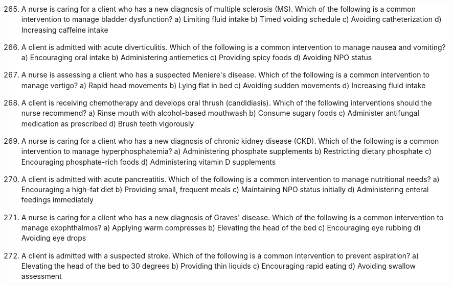 265. A nurse is caring for a client who has a new diagnosis of multiple sclerosis (MS). Which of the following is a common intervention to manage bladder dysfunction?
    a) Limiting fluid intake
    b) Timed voiding schedule
    c) Avoiding catheterization
    d) Increasing caffeine intake

266. A client is admitted with acute diverticulitis. Which of the following is a common intervention to manage nausea and vomiting?
    a) Encouraging oral intake
    b) Administering antiemetics
    c) Providing spicy foods
    d) Avoiding NPO status

267. A nurse is assessing a client who has a suspected Meniere's disease. Which of the following is a common intervention to manage vertigo?
    a) Rapid head movements
    b) Lying flat in bed
    c) Avoiding sudden movements
    d) Increasing fluid intake

268. A client is receiving chemotherapy and develops oral thrush (candidiasis). Which of the following interventions should the nurse recommend?
    a) Rinse mouth with alcohol-based mouthwash
    b) Consume sugary foods
    c) Administer antifungal medication as prescribed
    d) Brush teeth vigorously

269. A nurse is caring for a client who has a new diagnosis of chronic kidney disease (CKD). Which of the following is a common intervention to manage hyperphosphatemia?
    a) Administering phosphate supplements
    b) Restricting dietary phosphate
    c) Encouraging phosphate-rich foods
    d) Administering vitamin D supplements

270. A client is admitted with acute pancreatitis. Which of the following is a common intervention to manage nutritional needs?
    a) Encouraging a high-fat diet
    b) Providing small, frequent meals
    c) Maintaining NPO status initially
    d) Administering enteral feedings immediately

271. A nurse is caring for a client who has a new diagnosis of Graves' disease. Which of the following is a common intervention to manage exophthalmos?
    a) Applying warm compresses
    b) Elevating the head of the bed
    c) Encouraging eye rubbing
    d) Avoiding eye drops

272. A client is admitted with a suspected stroke. Which of the following is a common intervention to prevent aspiration?
    a) Elevating the head of the bed to 30 degrees
    b) Providing thin liquids
    c) Encouraging rapid eating
    d) Avoiding swallow assessment
